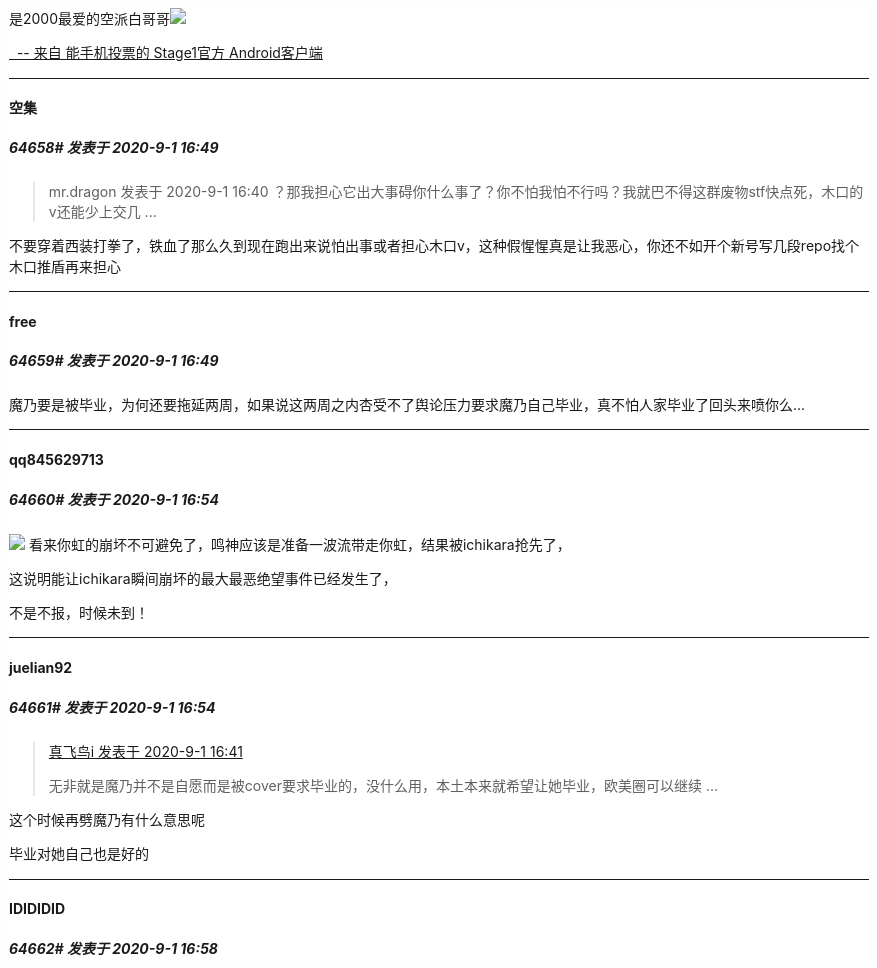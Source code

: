 
是2000最爱的空派白哥哥<img src="https://static.saraba1st.com/image/smiley/face2017/067.png" referrerpolicy="no-referrer">

[  -- 来自 能手机投票的 Stage1官方 Android客户端](https://www.coolapk.com/apk/140634)


-----

####  空集  
##### 64658#       发表于 2020-9-1 16:49


<blockquote>mr.dragon 发表于 2020-9-1 16:40
？那我担心它出大事碍你什么事了？你不怕我怕不行吗？我就巴不得这群废物stf快点死，木口的v还能少上交几 ...</blockquote>
不要穿着西装打拳了，铁血了那么久到现在跑出来说怕出事或者担心木口v，这种假惺惺真是让我恶心，你还不如开个新号写几段repo找个木口推盾再来担心


-----

####  free  
##### 64659#       发表于 2020-9-1 16:49


魔乃要是被毕业，为何还要拖延两周，如果说这两周之内杏受不了舆论压力要求魔乃自己毕业，真不怕人家毕业了回头来喷你么...


-----

####  qq845629713  
##### 64660#       发表于 2020-9-1 16:54


<img src="https://static.saraba1st.com/image/smiley/face2017/049.png" referrerpolicy="no-referrer"> 看来你虹的崩坏不可避免了，鸣神应该是准备一波流带走你虹，结果被ichikara抢先了，


这说明能让ichikara瞬间崩坏的最大最恶绝望事件已经发生了，


不是不报，时候未到！


-----

####  juelian92  
##### 64661#       发表于 2020-9-1 16:54


<blockquote><a href="httphttps://bbs.saraba1st.com/2b/forum.php?mod=redirect&amp;goto=findpost&amp;pid=48612018&amp;ptid=1941579" target="_blank">真飞鸟i 发表于 2020-9-1 16:41</a>

无非就是魔乃并不是自愿而是被cover要求毕业的，没什么用，本土本来就希望让她毕业，欧美圈可以继续 ...</blockquote>
这个时候再劈魔乃有什么意思呢


毕业对她自己也是好的


-----

####  IDIDIDID  
##### 64662#       发表于 2020-9-1 16:58
